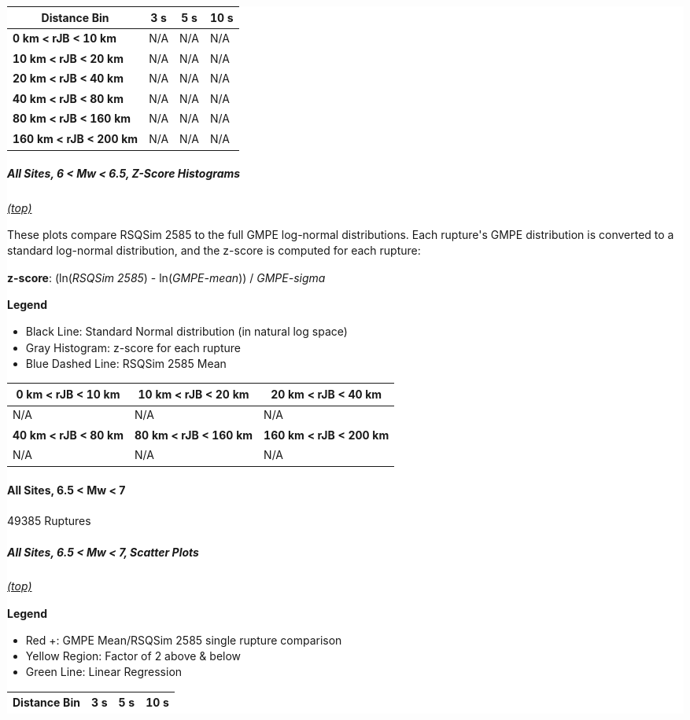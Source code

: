 | **Distance Bin** | **3 s** | **5 s** | **10 s** |
|-----|-----|-----|-----|
| **0 km < rJB < 10 km** | N/A | N/A | N/A |
| **10 km < rJB < 20 km** | N/A | N/A | N/A |
| **20 km < rJB < 40 km** | N/A | N/A | N/A |
| **40 km < rJB < 80 km** | N/A | N/A | N/A |
| **80 km < rJB < 160 km** | N/A | N/A | N/A |
| **160 km < rJB < 200 km** | N/A | N/A | N/A |
##### All Sites, 6 < Mw < 6.5, Z-Score Histograms
*[(top)](#table-of-contents)*

These plots compare RSQSim 2585 to the full GMPE log-normal distributions. Each rupture's GMPE distribution is converted to a standard log-normal distribution, and the z-score is computed for each rupture:

**z-score**: (ln(*RSQSim 2585*) - ln(*GMPE-mean*)) / *GMPE-sigma*

**Legend**
* Black Line: Standard Normal distribution (in natural log space)
* Gray Histogram: z-score for each rupture
* Blue Dashed Line: RSQSim 2585 Mean

| **0 km < rJB < 10 km** | **10 km < rJB < 20 km** | **20 km < rJB < 40 km** |
|-----|-----|-----|
| N/A | N/A | N/A |
| **40 km < rJB < 80 km** | **80 km < rJB < 160 km** | **160 km < rJB < 200 km** |
| N/A | N/A | N/A |
#### All Sites, 6.5 < Mw < 7
49385 Ruptures
##### All Sites, 6.5 < Mw < 7, Scatter Plots
*[(top)](#table-of-contents)*

**Legend**
* Red +: GMPE Mean/RSQSim 2585 single rupture comparison
* Yellow Region: Factor of 2 above & below
* Green Line: Linear Regression

| **Distance Bin** | **3 s** | **5 s** | **10 s** |
|-----|-----|-----|-----|
